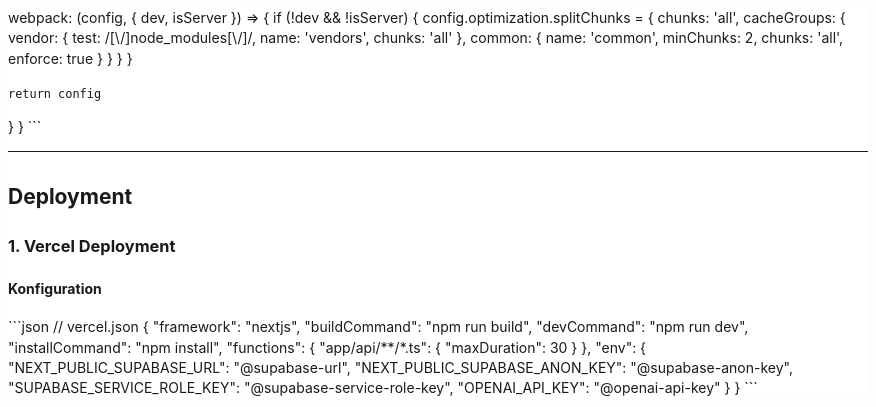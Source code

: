   webpack: (config, { dev, isServer }) => {
    if (!dev && !isServer) {
      config.optimization.splitChunks = {
        chunks: 'all',
        cacheGroups: {
          vendor: {
            test: /[\\/]node_modules[\\/]/,
            name: 'vendors',
            chunks: 'all'
          },
          common: {
            name: 'common',
            minChunks: 2,
            chunks: 'all',
            enforce: true
          }
        }
      }
    }
    
    return config
  }
}
\`\`\`

---

## Deployment

### 1. Vercel Deployment

#### Konfiguration
\`\`\`json
// vercel.json
{
  "framework": "nextjs",
  "buildCommand": "npm run build",
  "devCommand": "npm run dev",
  "installCommand": "npm install",
  "functions": {
    "app/api/**/*.ts": {
      "maxDuration": 30
    }
  },
  "env": {
    "NEXT_PUBLIC_SUPABASE_URL": "@supabase-url",
    "NEXT_PUBLIC_SUPABASE_ANON_KEY": "@supabase-anon-key",
    "SUPABASE_SERVICE_ROLE_KEY": "@supabase-service-role-key",
    "OPENAI_API_KEY": "@openai-api-key"
  }
}
\`\`\`
